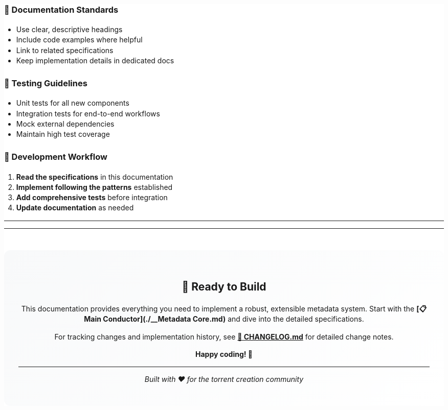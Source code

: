 ### 📝 Documentation Standards

- Use clear, descriptive headings
- Include code examples where helpful
- Link to related specifications
- Keep implementation details in dedicated docs

### 🧪 Testing Guidelines

- Unit tests for all new components
- Integration tests for end-to-end workflows
- Mock external dependencies
- Maintain high test coverage

### 🔄 Development Workflow

1. **Read the specifications** in this documentation
2. **Implement following the patterns** established
3. **Add comprehensive tests** before integration
4. **Update documentation** as needed

</div>

---

---

<div align="center" style="margin: 3rem 0; padding: 2rem; background: linear-gradient(135deg, #f8f9fa 0%, #ffffff 100%); border-radius: 12px;">

## 🎉 Ready to Build

This documentation provides everything you need to implement a robust, extensible metadata system. Start with the **[📋 Main Conductor](./__Metadata Core.md)** and dive into the detailed specifications.

For tracking changes and implementation history, see **[📝 CHANGELOG.md](./CHANGELOG.md)** for detailed change notes.

**Happy coding! 🚀**

---

*Built with ❤️ for the torrent creation community*

</div>

```
